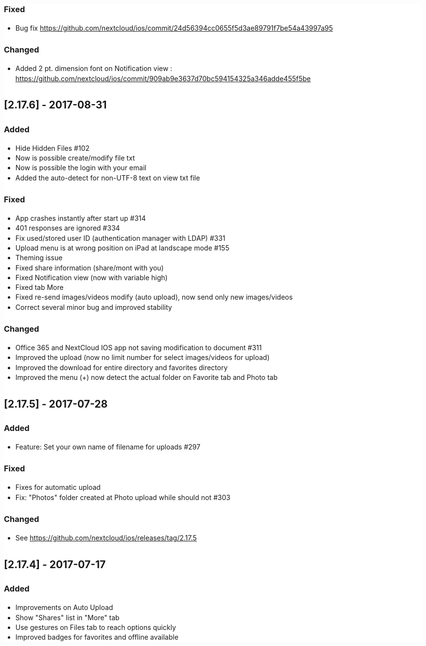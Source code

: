 ### Fixed
- Bug fix https://github.com/nextcloud/ios/commit/24d56394cc0655f5d3ae89791f7be54a43997a95 

### Changed
- Added 2 pt. dimension font on Notification view : https://github.com/nextcloud/ios/commit/909ab9e3637d70bc594154325a346adde455f5be

## [2.17.6] - 2017-08-31
### Added
- Hide Hidden Files #102
- Now is possible create/modify file txt
- Now is possible the login with your email
- Added the auto-detect for non-UTF-8 text on view txt file

### Fixed
- App crashes instantly after start up #314
- 401 responses are ignored #334
- Fix used/stored user ID (authentication manager with LDAP) #331
- Upload menu is at wrong position on iPad at landscape mode #155
- Theming issue
- Fixed share information (share/mont with you)
- Fixed Notification view (now with variable high)
- Fixed tab More
- Fixed re-send images/videos modify (auto upload), now send only new images/videos
- Correct several minor bug and improved stability

### Changed
- Office 365 and NextCloud IOS app not saving modification to document #311
- Improved the upload (now no limit number for select images/videos for upload)
- Improved the download for entire directory and favorites directory
- Improved the menu (+) now detect the actual folder on Favorite tab and Photo tab

## [2.17.5] - 2017-07-28
### Added
- Feature: Set your own name of filename for uploads #297

### Fixed
- Fixes for automatic upload
- Fix: "Photos" folder created at Photo upload while should not #303

### Changed
- See https://github.com/nextcloud/ios/releases/tag/2.17.5

## [2.17.4] - 2017-07-17
### Added
- Improvements on Auto Upload
- Show "Shares" list in "More" tab
- Use gestures on Files tab to reach options quickly
- Improved badges for favorites and offline available

